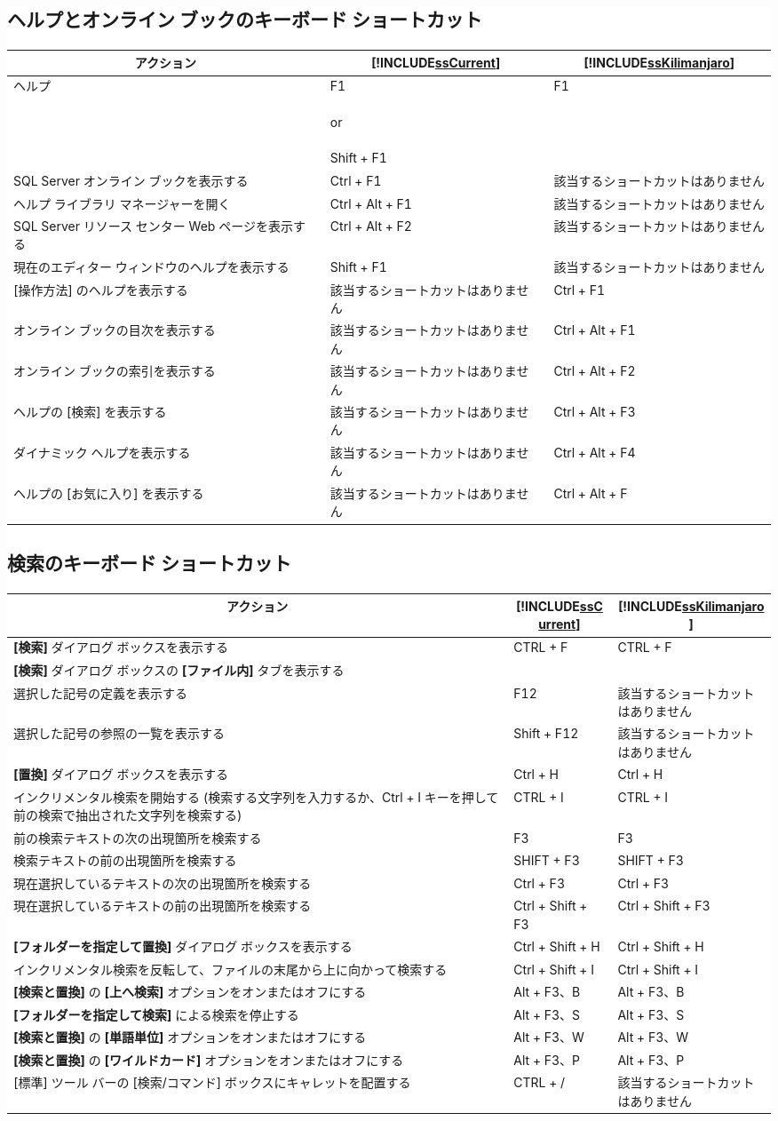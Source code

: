 ## <a name="help-and-books-online-keyboard-shortcuts"></a>ヘルプとオンライン ブックのキーボード ショートカット  
  
|アクション|[!INCLUDE[ssCurrent](../includes/sscurrent-md.md)]|[!INCLUDE[ssKilimanjaro](../includes/sskilimanjaro-md.md)]|  
|------------|-----------------------------|---------------------------------|  
|ヘルプ|F1<br /><br /> or<br /><br /> Shift + F1|F1|  
|SQL Server オンライン ブックを表示する|Ctrl + F1|該当するショートカットはありません|  
|ヘルプ ライブラリ マネージャーを開く|Ctrl + Alt + F1|該当するショートカットはありません|  
|SQL Server リソース センター Web ページを表示する|Ctrl + Alt + F2|該当するショートカットはありません|  
|現在のエディター ウィンドウのヘルプを表示する|Shift + F1|該当するショートカットはありません|  
|[操作方法] のヘルプを表示する|該当するショートカットはありません|Ctrl + F1|  
|オンライン ブックの目次を表示する|該当するショートカットはありません|Ctrl + Alt + F1|  
|オンライン ブックの索引を表示する|該当するショートカットはありません|Ctrl + Alt + F2|  
|ヘルプの [検索] を表示する|該当するショートカットはありません|Ctrl + Alt + F3|  
|ダイナミック ヘルプを表示する|該当するショートカットはありません|Ctrl + Alt + F4|  
|ヘルプの [お気に入り] を表示する|該当するショートカットはありません|Ctrl + Alt + F|  
  
## <a name="search-keyboard-shortcuts"></a>検索のキーボード ショートカット  
  
|アクション|[!INCLUDE[ssCurrent](../includes/sscurrent-md.md)]|[!INCLUDE[ssKilimanjaro](../includes/sskilimanjaro-md.md)]|  
|------------|-----------------------------|---------------------------------|  
|**[検索]** ダイアログ ボックスを表示する|CTRL + F|CTRL + F|  
|**[検索]** ダイアログ ボックスの **[ファイル内]** タブを表示する|||  
|選択した記号の定義を表示する|F12|該当するショートカットはありません|  
|選択した記号の参照の一覧を表示する|Shift + F12|該当するショートカットはありません|  
|**[置換]** ダイアログ ボックスを表示する|Ctrl + H|Ctrl + H|  
|インクリメンタル検索を開始する (検索する文字列を入力するか、Ctrl + I キーを押して前の検索で抽出された文字列を検索する)|CTRL + I|CTRL + I|  
|前の検索テキストの次の出現箇所を検索する|F3|F3|  
|検索テキストの前の出現箇所を検索する|SHIFT + F3|SHIFT + F3|  
|現在選択しているテキストの次の出現箇所を検索する|Ctrl + F3|Ctrl + F3|  
|現在選択しているテキストの前の出現箇所を検索する|Ctrl + Shift + F3|Ctrl + Shift + F3|  
|**[フォルダーを指定して置換]** ダイアログ ボックスを表示する|Ctrl + Shift + H|Ctrl + Shift + H|  
|インクリメンタル検索を反転して、ファイルの末尾から上に向かって検索する|Ctrl + Shift + I|Ctrl + Shift + I|  
|**[検索と置換]** の **[上へ検索]** オプションをオンまたはオフにする|Alt + F3、B|Alt + F3、B|  
|**[フォルダーを指定して検索]** による検索を停止する|Alt + F3、S|Alt + F3、S|  
|**[検索と置換]** の **[単語単位]** オプションをオンまたはオフにする|Alt + F3、W|Alt + F3、W|  
|**[検索と置換]** の **[ワイルドカード]** オプションをオンまたはオフにする|Alt + F3、P|Alt + F3、P|  
|[標準] ツール バーの [検索/コマンド] ボックスにキャレットを配置する|CTRL + /|該当するショートカットはありません|  
  
